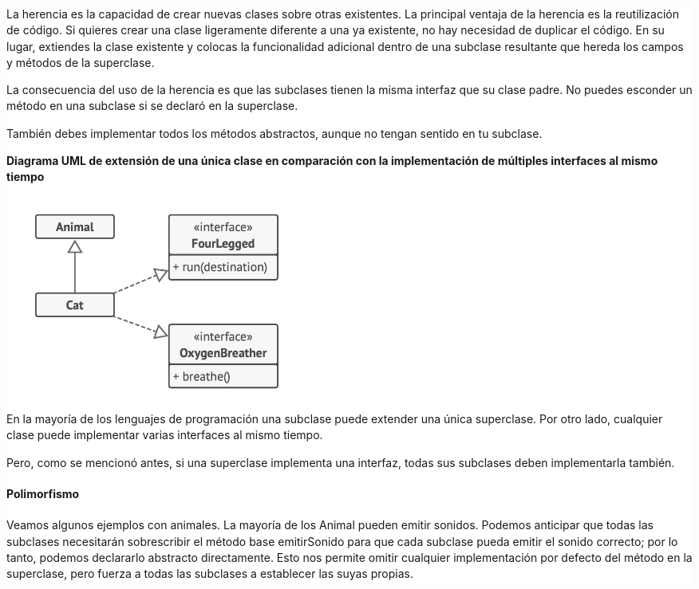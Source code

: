 La herencia es la capacidad de crear nuevas clases sobre otras existentes. La principal ventaja de la herencia es la reutilización de código. 
Si quieres crear una clase ligeramente diferente a una ya existente, no hay necesidad de duplicar el código. 
En su lugar, extiendes la clase existente y colocas la funcionalidad adicional dentro de una subclase resultante que hereda los campos y métodos de la superclase. 

La consecuencia del uso de la herencia es que las subclases tienen la misma interfaz que su clase padre. No puedes esconder un método en una subclase si se declaró en la superclase. 

También debes implementar todos los métodos abstractos, aunque no tengan sentido en tu subclase. 

**Diagrama UML de extensión de una única clase en comparación con la implementación de múltiples interfaces al mismo tiempo**

<img src="Imagenes/POO7.png" width="400px" height="250px">

En la mayoría de los lenguajes de programación una subclase puede extender una única superclase. Por otro lado, cualquier clase puede implementar varias interfaces al mismo tiempo. 

Pero, como se mencionó antes, si una superclase implementa una interfaz, todas sus subclases deben implementarla también. 
 
#### Polimorfismo 

Veamos algunos ejemplos con animales. La mayoría de los Animal pueden emitir sonidos. Podemos anticipar que todas las subclases necesitarán sobrescribir el método base emitirSonido 
para que cada subclase pueda emitir el sonido correcto; por lo tanto, podemos declararlo abstracto directamente. Esto nos permite omitir cualquier implementación por 
defecto del método en la superclase, pero fuerza a todas las subclases a establecer las suyas propias. 
